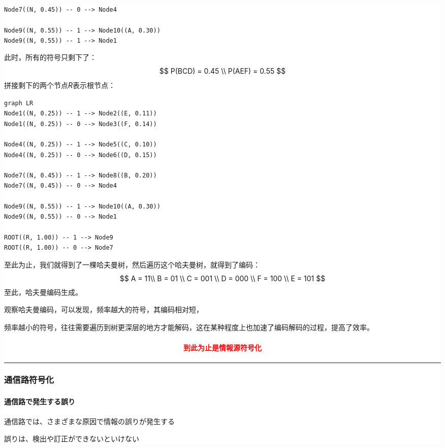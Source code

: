 ```mermaid
Node7((N, 0.45)) -- 0 --> Node4

Node9((N, 0.55)) -- 1 --> Node10((A, 0.30))
Node9((N, 0.55)) -- 1 --> Node1
```

此时，所有的符号只剩下了：
$$
P(BCD) = 0.45 \\
P(AEF) = 0.55
$$
拼接剩下的两个节点$R$表示根节点：
```mermaid
graph LR
Node1((N, 0.25)) -- 1 --> Node2((E, 0.11))
Node1((N, 0.25)) -- 0 --> Node3((F, 0.14))

Node4((N, 0.25)) -- 1 --> Node5((C, 0.10))
Node4((N, 0.25)) -- 0 --> Node6((D, 0.15))

Node7((N, 0.45)) -- 1 --> Node8((B, 0.20))
Node7((N, 0.45)) -- 0 --> Node4

Node9((N, 0.55)) -- 1 --> Node10((A, 0.30))
Node9((N, 0.55)) -- 0 --> Node1

ROOT((R, 1.00)) -- 1 --> Node9
ROOT((R, 1.00)) -- 0 --> Node7
```

至此为止，我们就得到了一棵哈夫曼树，然后遍历这个哈夫曼树，就得到了编码：
$$
A = 11\\
B = 01 \\
C = 001 \\
D = 000 \\
F = 100 \\
E = 101
$$
至此，哈夫曼编码生成。

观察哈夫曼编码，可以发现，频率越大的符号，其编码相对短，

频率越小的符号，往往需要遍历到树更深层的地方才能解码，这在某种程度上也加速了编码解码的过程，提高了效率。

<h4 style="color: red; text-align:center;">到此为止是情報源符号化</h4><hr>

### 通信路符号化

#### 通信路で発生する誤り

通信路では、さまざまな原因で情報の誤りが発生する

誤りは、検出や訂正ができないといけない
